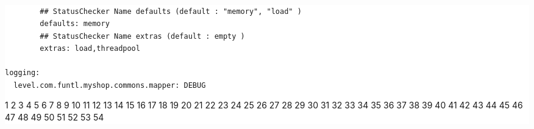 ```text
        ## StatusChecker Name defaults (default : "memory", "load" )
        defaults: memory
        ## StatusChecker Name extras (default : empty )
        extras: load,threadpool

logging:
  level.com.funtl.myshop.commons.mapper: DEBUG
```

1
2
3
4
5
6
7
8
9
10
11
12
13
14
15
16
17
18
19
20
21
22
23
24
25
26
27
28
29
30
31
32
33
34
35
36
37
38
39
40
41
42
43
44
45
46
47
48
49
50
51
52
53
54